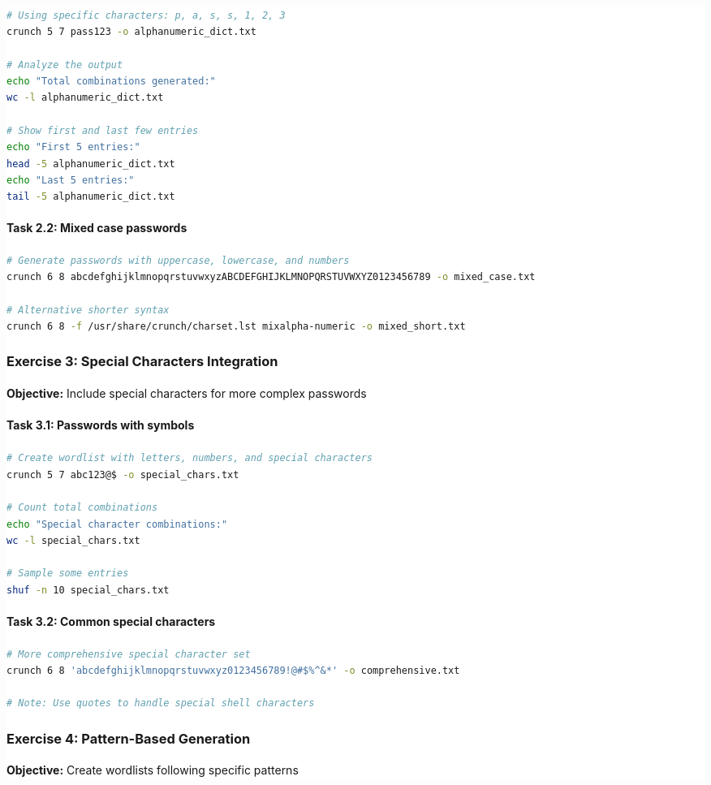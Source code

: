 ```bash
# Using specific characters: p, a, s, s, 1, 2, 3
crunch 5 7 pass123 -o alphanumeric_dict.txt

# Analyze the output
echo "Total combinations generated:"
wc -l alphanumeric_dict.txt

# Show first and last few entries
echo "First 5 entries:"
head -5 alphanumeric_dict.txt
echo "Last 5 entries:"
tail -5 alphanumeric_dict.txt
```

#### Task 2.2: Mixed case passwords

```bash
# Generate passwords with uppercase, lowercase, and numbers
crunch 6 8 abcdefghijklmnopqrstuvwxyzABCDEFGHIJKLMNOPQRSTUVWXYZ0123456789 -o mixed_case.txt

# Alternative shorter syntax
crunch 6 8 -f /usr/share/crunch/charset.lst mixalpha-numeric -o mixed_short.txt
```

### Exercise 3: Special Characters Integration

**Objective:** Include special characters for more complex passwords

#### Task 3.1: Passwords with symbols

```bash
# Create wordlist with letters, numbers, and special characters
crunch 5 7 abc123@$ -o special_chars.txt

# Count total combinations
echo "Special character combinations:"
wc -l special_chars.txt

# Sample some entries
shuf -n 10 special_chars.txt
```

#### Task 3.2: Common special characters

```bash
# More comprehensive special character set
crunch 6 8 'abcdefghijklmnopqrstuvwxyz0123456789!@#$%^&*' -o comprehensive.txt

# Note: Use quotes to handle special shell characters
```

### Exercise 4: Pattern-Based Generation

**Objective:** Create wordlists following specific patterns
